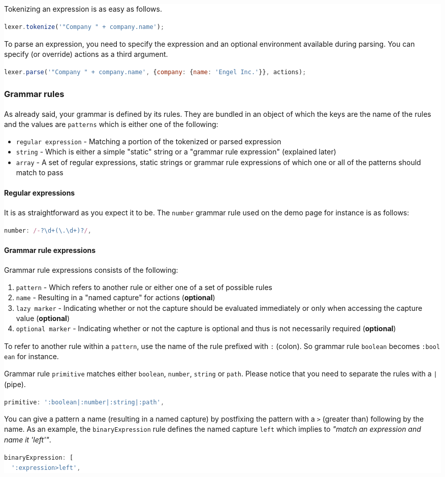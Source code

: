 Tokenizing an expression is as easy as follows.

```javascript
lexer.tokenize('"Company " + company.name');
```

To parse an expression, you need to specify the expression and an optional environment available during parsing. You can specify (or override) actions as a third argument.

```javascript
lexer.parse('"Company " + company.name', {company: {name: 'Engel Inc.'}}, actions);
```

### Grammar rules

As already said, your grammar is defined by its rules. They are bundled in an object of which the keys are the name of the rules and the values are `patterns` which is either one of the following:

* `regular expression` - Matching a portion of the tokenized or parsed expression
* `string` - Which is either a simple "static" string or a "grammar rule expression" (explained later)
* `array` - A set of regular expressions, static strings or grammar rule expressions of which one or all of the patterns should match to pass

#### Regular expressions

It is as straightforward as you expect it to be. The `number` grammar rule used on the demo page for instance is as follows:

```javascript
number: /-?\d+(\.\d+)?/,
```

#### Grammar rule expressions

Grammar rule expressions consists of the following:

1. `pattern` - Which refers to another rule or either one of a set of possible rules
2. `name` - Resulting in a "named capture" for actions (**optional**)
3. `lazy marker` - Indicating whether or not the capture should be evaluated immediately or only when accessing the capture value (**optional**)
4. `optional marker` - Indicating whether or not the capture is optional and thus is not necessarily required (**optional**)

To refer to another rule within a `pattern`, use the name of the rule prefixed with `:` (colon). So grammar rule `boolean` becomes `:boolean` for instance.

Grammar rule `primitive` matches either `boolean`, `number`, `string` or `path`. Please notice that you need to separate the rules with a `|` (pipe).

```javascript
primitive: ':boolean|:number|:string|:path',
```

You can give a pattern a name (resulting in a named capture) by postfixing the pattern with a `>` (greater than) following by the name. As an example, the `binaryExpression` rule defines the named capture `left` which implies to *"match an expression and name it 'left'"*.

```javascript
binaryExpression: [
  ':expression>left',
```
